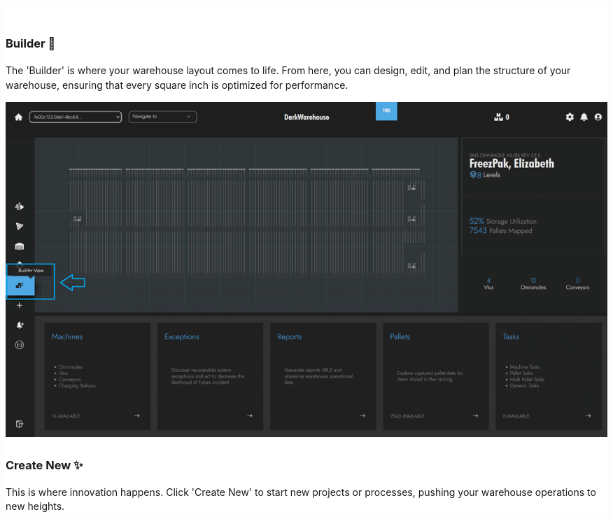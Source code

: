 <br/>

### Builder 🔨

The 'Builder' is where your warehouse layout comes to life.
From here, you can design, edit, and plan the structure of your warehouse, ensuring that every square inch is optimized for performance.

![Builder View](assets/portal/portal-sidebar-navigate-builder-management.png "Builder")

### Create New ✨

This is where innovation happens.
Click 'Create New' to start new projects or processes, pushing your warehouse operations to new heights.
